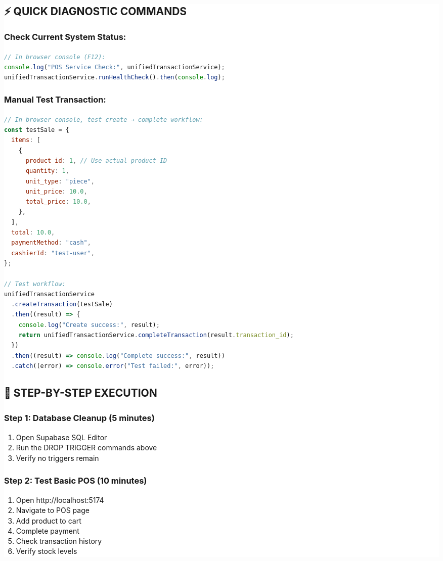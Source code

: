 ## ⚡ QUICK DIAGNOSTIC COMMANDS

### **Check Current System Status:**

```javascript
// In browser console (F12):
console.log("POS Service Check:", unifiedTransactionService);
unifiedTransactionService.runHealthCheck().then(console.log);
```

### **Manual Test Transaction:**

```javascript
// In browser console, test create → complete workflow:
const testSale = {
  items: [
    {
      product_id: 1, // Use actual product ID
      quantity: 1,
      unit_type: "piece",
      unit_price: 10.0,
      total_price: 10.0,
    },
  ],
  total: 10.0,
  paymentMethod: "cash",
  cashierId: "test-user",
};

// Test workflow:
unifiedTransactionService
  .createTransaction(testSale)
  .then((result) => {
    console.log("Create success:", result);
    return unifiedTransactionService.completeTransaction(result.transaction_id);
  })
  .then((result) => console.log("Complete success:", result))
  .catch((error) => console.error("Test failed:", error));
```

## 🚀 STEP-BY-STEP EXECUTION

### **Step 1: Database Cleanup (5 minutes)**

1. Open Supabase SQL Editor
2. Run the DROP TRIGGER commands above
3. Verify no triggers remain

### **Step 2: Test Basic POS (10 minutes)**

1. Open http://localhost:5174
2. Navigate to POS page
3. Add product to cart
4. Complete payment
5. Check transaction history
6. Verify stock levels
